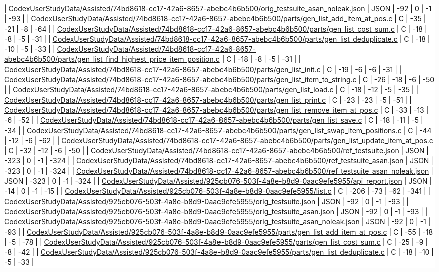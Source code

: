 | [CodexUserStudyData/Assisted/74bd8618-cc17-42a6-8657-abebc4b6b500/orig_testsuite_asan_noleak.json](/CodexUserStudyData/Assisted/74bd8618-cc17-42a6-8657-abebc4b6b500/orig_testsuite_asan_noleak.json) | JSON | -92 | 0 | -1 | -93 |
| [CodexUserStudyData/Assisted/74bd8618-cc17-42a6-8657-abebc4b6b500/parts/gen_list_add_item_at_pos.c](/CodexUserStudyData/Assisted/74bd8618-cc17-42a6-8657-abebc4b6b500/parts/gen_list_add_item_at_pos.c) | C | -35 | -21 | -8 | -64 |
| [CodexUserStudyData/Assisted/74bd8618-cc17-42a6-8657-abebc4b6b500/parts/gen_list_cost_sum.c](/CodexUserStudyData/Assisted/74bd8618-cc17-42a6-8657-abebc4b6b500/parts/gen_list_cost_sum.c) | C | -18 | -8 | -5 | -31 |
| [CodexUserStudyData/Assisted/74bd8618-cc17-42a6-8657-abebc4b6b500/parts/gen_list_deduplicate.c](/CodexUserStudyData/Assisted/74bd8618-cc17-42a6-8657-abebc4b6b500/parts/gen_list_deduplicate.c) | C | -18 | -10 | -5 | -33 |
| [CodexUserStudyData/Assisted/74bd8618-cc17-42a6-8657-abebc4b6b500/parts/gen_list_find_highest_price_item_position.c](/CodexUserStudyData/Assisted/74bd8618-cc17-42a6-8657-abebc4b6b500/parts/gen_list_find_highest_price_item_position.c) | C | -18 | -8 | -5 | -31 |
| [CodexUserStudyData/Assisted/74bd8618-cc17-42a6-8657-abebc4b6b500/parts/gen_list_init.c](/CodexUserStudyData/Assisted/74bd8618-cc17-42a6-8657-abebc4b6b500/parts/gen_list_init.c) | C | -19 | -6 | -6 | -31 |
| [CodexUserStudyData/Assisted/74bd8618-cc17-42a6-8657-abebc4b6b500/parts/gen_list_item_to_string.c](/CodexUserStudyData/Assisted/74bd8618-cc17-42a6-8657-abebc4b6b500/parts/gen_list_item_to_string.c) | C | -26 | -18 | -6 | -50 |
| [CodexUserStudyData/Assisted/74bd8618-cc17-42a6-8657-abebc4b6b500/parts/gen_list_load.c](/CodexUserStudyData/Assisted/74bd8618-cc17-42a6-8657-abebc4b6b500/parts/gen_list_load.c) | C | -18 | -12 | -5 | -35 |
| [CodexUserStudyData/Assisted/74bd8618-cc17-42a6-8657-abebc4b6b500/parts/gen_list_print.c](/CodexUserStudyData/Assisted/74bd8618-cc17-42a6-8657-abebc4b6b500/parts/gen_list_print.c) | C | -23 | -23 | -5 | -51 |
| [CodexUserStudyData/Assisted/74bd8618-cc17-42a6-8657-abebc4b6b500/parts/gen_list_remove_item_at_pos.c](/CodexUserStudyData/Assisted/74bd8618-cc17-42a6-8657-abebc4b6b500/parts/gen_list_remove_item_at_pos.c) | C | -33 | -13 | -6 | -52 |
| [CodexUserStudyData/Assisted/74bd8618-cc17-42a6-8657-abebc4b6b500/parts/gen_list_save.c](/CodexUserStudyData/Assisted/74bd8618-cc17-42a6-8657-abebc4b6b500/parts/gen_list_save.c) | C | -18 | -11 | -5 | -34 |
| [CodexUserStudyData/Assisted/74bd8618-cc17-42a6-8657-abebc4b6b500/parts/gen_list_swap_item_positions.c](/CodexUserStudyData/Assisted/74bd8618-cc17-42a6-8657-abebc4b6b500/parts/gen_list_swap_item_positions.c) | C | -44 | -12 | -6 | -62 |
| [CodexUserStudyData/Assisted/74bd8618-cc17-42a6-8657-abebc4b6b500/parts/gen_list_update_item_at_pos.c](/CodexUserStudyData/Assisted/74bd8618-cc17-42a6-8657-abebc4b6b500/parts/gen_list_update_item_at_pos.c) | C | -32 | -12 | -6 | -50 |
| [CodexUserStudyData/Assisted/74bd8618-cc17-42a6-8657-abebc4b6b500/ref_testsuite.json](/CodexUserStudyData/Assisted/74bd8618-cc17-42a6-8657-abebc4b6b500/ref_testsuite.json) | JSON | -323 | 0 | -1 | -324 |
| [CodexUserStudyData/Assisted/74bd8618-cc17-42a6-8657-abebc4b6b500/ref_testsuite_asan.json](/CodexUserStudyData/Assisted/74bd8618-cc17-42a6-8657-abebc4b6b500/ref_testsuite_asan.json) | JSON | -323 | 0 | -1 | -324 |
| [CodexUserStudyData/Assisted/74bd8618-cc17-42a6-8657-abebc4b6b500/ref_testsuite_asan_noleak.json](/CodexUserStudyData/Assisted/74bd8618-cc17-42a6-8657-abebc4b6b500/ref_testsuite_asan_noleak.json) | JSON | -323 | 0 | -1 | -324 |
| [CodexUserStudyData/Assisted/925cb076-503f-4a8e-b8d9-0aac9efe5955/api_report.json](/CodexUserStudyData/Assisted/925cb076-503f-4a8e-b8d9-0aac9efe5955/api_report.json) | JSON | -14 | 0 | -1 | -15 |
| [CodexUserStudyData/Assisted/925cb076-503f-4a8e-b8d9-0aac9efe5955/list.c](/CodexUserStudyData/Assisted/925cb076-503f-4a8e-b8d9-0aac9efe5955/list.c) | C | -206 | -73 | -62 | -341 |
| [CodexUserStudyData/Assisted/925cb076-503f-4a8e-b8d9-0aac9efe5955/orig_testsuite.json](/CodexUserStudyData/Assisted/925cb076-503f-4a8e-b8d9-0aac9efe5955/orig_testsuite.json) | JSON | -92 | 0 | -1 | -93 |
| [CodexUserStudyData/Assisted/925cb076-503f-4a8e-b8d9-0aac9efe5955/orig_testsuite_asan.json](/CodexUserStudyData/Assisted/925cb076-503f-4a8e-b8d9-0aac9efe5955/orig_testsuite_asan.json) | JSON | -92 | 0 | -1 | -93 |
| [CodexUserStudyData/Assisted/925cb076-503f-4a8e-b8d9-0aac9efe5955/orig_testsuite_asan_noleak.json](/CodexUserStudyData/Assisted/925cb076-503f-4a8e-b8d9-0aac9efe5955/orig_testsuite_asan_noleak.json) | JSON | -92 | 0 | -1 | -93 |
| [CodexUserStudyData/Assisted/925cb076-503f-4a8e-b8d9-0aac9efe5955/parts/gen_list_add_item_at_pos.c](/CodexUserStudyData/Assisted/925cb076-503f-4a8e-b8d9-0aac9efe5955/parts/gen_list_add_item_at_pos.c) | C | -55 | -18 | -5 | -78 |
| [CodexUserStudyData/Assisted/925cb076-503f-4a8e-b8d9-0aac9efe5955/parts/gen_list_cost_sum.c](/CodexUserStudyData/Assisted/925cb076-503f-4a8e-b8d9-0aac9efe5955/parts/gen_list_cost_sum.c) | C | -25 | -9 | -8 | -42 |
| [CodexUserStudyData/Assisted/925cb076-503f-4a8e-b8d9-0aac9efe5955/parts/gen_list_deduplicate.c](/CodexUserStudyData/Assisted/925cb076-503f-4a8e-b8d9-0aac9efe5955/parts/gen_list_deduplicate.c) | C | -18 | -10 | -5 | -33 |
